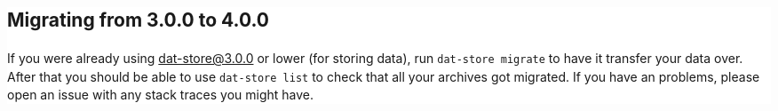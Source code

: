 ## Migrating from 3.0.0 to 4.0.0

If you were already using dat-store@3.0.0 or lower (for storing data), run `dat-store migrate` to have it transfer your data over. After that you should be able to use `dat-store list` to check that all your archives got migrated. If you have an problems, please open an issue with any stack traces you might have.
